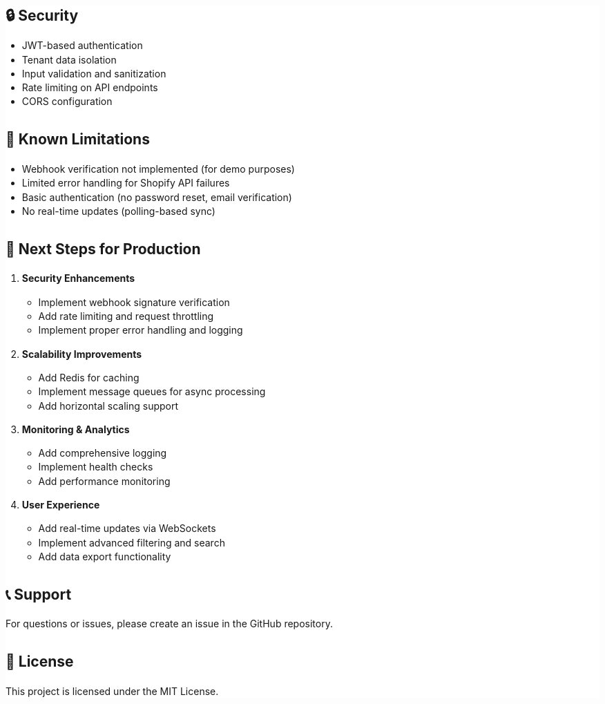 ## 🔒 Security

- JWT-based authentication
- Tenant data isolation
- Input validation and sanitization
- Rate limiting on API endpoints
- CORS configuration

## 📝 Known Limitations

- Webhook verification not implemented (for demo purposes)
- Limited error handling for Shopify API failures
- Basic authentication (no password reset, email verification)
- No real-time updates (polling-based sync)

## 🚀 Next Steps for Production

1. **Security Enhancements**
   - Implement webhook signature verification
   - Add rate limiting and request throttling
   - Implement proper error handling and logging

2. **Scalability Improvements**
   - Add Redis for caching
   - Implement message queues for async processing
   - Add horizontal scaling support

3. **Monitoring & Analytics**
   - Add comprehensive logging
   - Implement health checks
   - Add performance monitoring

4. **User Experience**
   - Add real-time updates via WebSockets
   - Implement advanced filtering and search
   - Add data export functionality

## 📞 Support

For questions or issues, please create an issue in the GitHub repository.

## 📄 License

This project is licensed under the MIT License.


